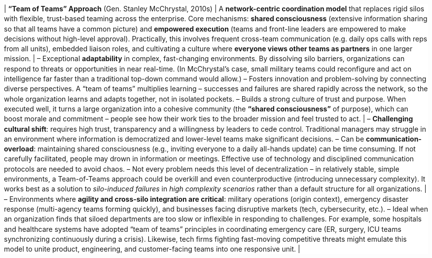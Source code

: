 | **“Team of Teams” Approach**   (Gen. Stanley McChrystal, 2010s) | A **network-centric coordination model** that replaces rigid silos with flexible, trust-based teaming across the enterprise. Core mechanisms: **shared consciousness** (extensive information sharing so that all teams have a common picture) and **empowered execution** (teams and front-line leaders are empowered to make decisions without high-level approval). Practically, this involves frequent cross-team communication (e.g. daily ops calls with reps from all units), embedded liaison roles, and cultivating a culture where **everyone views other teams as partners** in one larger mission. | – Exceptional **adaptability** in complex, fast-changing environments. By dissolving silo barriers, organizations can respond to threats or opportunities in near real-time. (In McChrystal’s case, small military teams could reconfigure and act on intelligence far faster than a traditional top-down command would allow.)   – Fosters innovation and problem-solving by connecting diverse perspectives. A “team of teams” multiplies learning – successes and failures are shared rapidly across the network, so the whole organization learns and adapts together, not in isolated pockets.   – Builds a strong culture of trust and purpose. When executed well, it turns a large organization into a cohesive community (the **“shared consciousness”** of purpose), which can boost morale and commitment – people see how their work ties to the broader mission and feel trusted to act. | – **Challenging cultural shift**: requires high trust, transparency and a willingness by leaders to cede control. Traditional managers may struggle in an environment where information is democratized and lower-level teams make significant decisions.   – Can be **communication-overload**: maintaining shared consciousness (e.g., inviting everyone to a daily all-hands update) can be time consuming. If not carefully facilitated, people may drown in information or meetings. Effective use of technology and disciplined communication protocols are needed to avoid chaos.   – Not every problem needs this level of decentralization – in relatively stable, simple environments, a Team-of-Teams approach could be overkill and even counterproductive (introducing unnecessary complexity). It works best as a solution to *silo-induced failures* in *high complexity scenarios* rather than a default structure for all organizations. | – Environments where **agility and cross-silo integration are critical**: military operations (origin context), emergency disaster response (multi-agency teams forming quickly), and businesses facing disruptive markets (tech, cybersecurity, etc.).   – Ideal when an organization finds that siloed departments are too slow or inflexible in responding to challenges. For example, some hospitals and healthcare systems have adopted “team of teams” principles in coordinating emergency care (ER, surgery, ICU teams synchronizing continuously during a crisis). Likewise, tech firms fighting fast-moving competitive threats might emulate this model to unite product, engineering, and customer-facing teams into one responsive unit. |